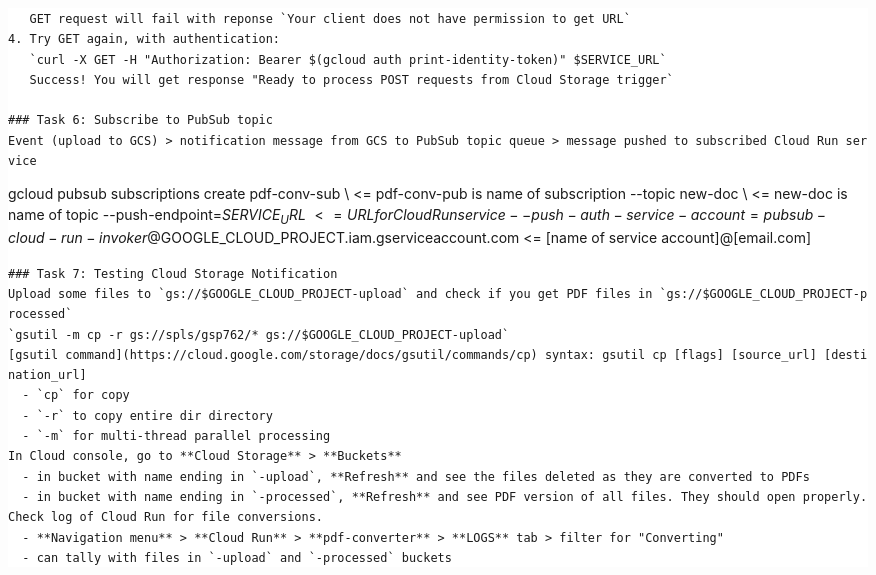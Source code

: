 ```
   GET request will fail with reponse `Your client does not have permission to get URL`
4. Try GET again, with authentication:  
   `curl -X GET -H "Authorization: Bearer $(gcloud auth print-identity-token)" $SERVICE_URL` 
   Success! You will get response "Ready to process POST requests from Cloud Storage trigger`

### Task 6: Subscribe to PubSub topic
Event (upload to GCS) > notification message from GCS to PubSub topic queue > message pushed to subscribed Cloud Run service
```
gcloud pubsub subscriptions create pdf-conv-sub \       <= pdf-conv-pub is name of subscription
  --topic new-doc \                                     <= new-doc is name of topic
  --push-endpoint=$SERVICE_URL \                        <= URL for Cloud Run service
  --push-auth-service-account=pubsub-cloud-run-invoker@$GOOGLE_CLOUD_PROJECT.iam.gserviceaccount.com <= [name of service account]@[email.com]
```
### Task 7: Testing Cloud Storage Notification
Upload some files to `gs://$GOOGLE_CLOUD_PROJECT-upload` and check if you get PDF files in `gs://$GOOGLE_CLOUD_PROJECT-processed` 
`gsutil -m cp -r gs://spls/gsp762/* gs://$GOOGLE_CLOUD_PROJECT-upload`  
[gsutil command](https://cloud.google.com/storage/docs/gsutil/commands/cp) syntax: gsutil cp [flags] [source_url] [destination_url]
  - `cp` for copy
  - `-r` to copy entire dir directory
  - `-m` for multi-thread parallel processing
In Cloud console, go to **Cloud Storage** > **Buckets**
  - in bucket with name ending in `-upload`, **Refresh** and see the files deleted as they are converted to PDFs
  - in bucket with name ending in `-processed`, **Refresh** and see PDF version of all files. They should open properly.
Check log of Cloud Run for file conversions.
  - **Navigation menu** > **Cloud Run** > **pdf-converter** > **LOGS** tab > filter for "Converting"
  - can tally with files in `-upload` and `-processed` buckets